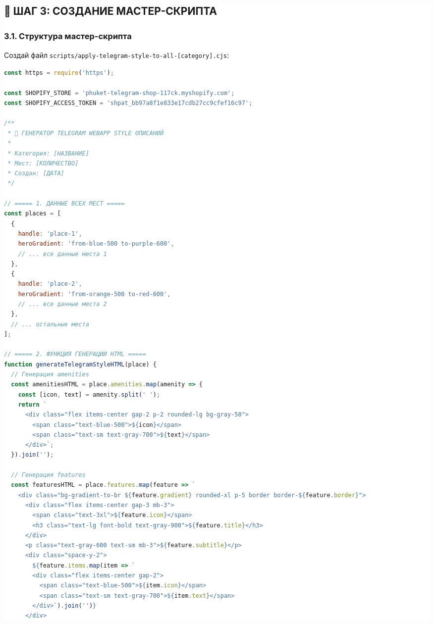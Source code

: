 
## 🔧 ШАГ 3: СОЗДАНИЕ МАСТЕР-СКРИПТА

### 3.1. Структура мастер-скрипта

Создай файл `scripts/apply-telegram-style-to-all-[category].cjs`:

```javascript
const https = require('https');

const SHOPIFY_STORE = 'phuket-telegram-shop-117ck.myshopify.com';
const SHOPIFY_ACCESS_TOKEN = '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';

/**
 * 🎨 ГЕНЕРАТОР TELEGRAM WEBAPP STYLE ОПИСАНИЙ
 * 
 * Категория: [НАЗВАНИЕ]
 * Мест: [КОЛИЧЕСТВО]
 * Создан: [ДАТА]
 */

// ===== 1. ДАННЫЕ ВСЕХ МЕСТ =====
const places = [
  {
    handle: 'place-1',
    heroGradient: 'from-blue-500 to-purple-600',
    // ... все данные места 1
  },
  {
    handle: 'place-2',
    heroGradient: 'from-orange-500 to-red-600',
    // ... все данные места 2
  },
  // ... остальные места
];

// ===== 2. ФУНКЦИЯ ГЕНЕРАЦИИ HTML =====
function generateTelegramStyleHTML(place) {
  // Генерация amenities
  const amenitiesHTML = place.amenities.map(amenity => {
    const [icon, text] = amenity.split(' ');
    return `
      <div class="flex items-center gap-2 p-2 rounded-lg bg-gray-50">
        <span class="text-blue-500">${icon}</span>
        <span class="text-sm text-gray-700">${text}</span>
      </div>`;
  }).join('');

  // Генерация features
  const featuresHTML = place.features.map(feature => `
    <div class="bg-gradient-to-br ${feature.gradient} rounded-xl p-5 border border-${feature.border}">
      <div class="flex items-center gap-3 mb-3">
        <span class="text-3xl">${feature.icon}</span>
        <h3 class="text-lg font-bold text-gray-900">${feature.title}</h3>
      </div>
      <p class="text-gray-600 text-sm mb-3">${feature.subtitle}</p>
      <div class="space-y-2">
        ${feature.items.map(item => `
        <div class="flex items-center gap-2">
          <span class="text-blue-500">${item.icon}</span>
          <span class="text-sm text-gray-700">${item.text}</span>
        </div>`).join('')}
      </div>
```